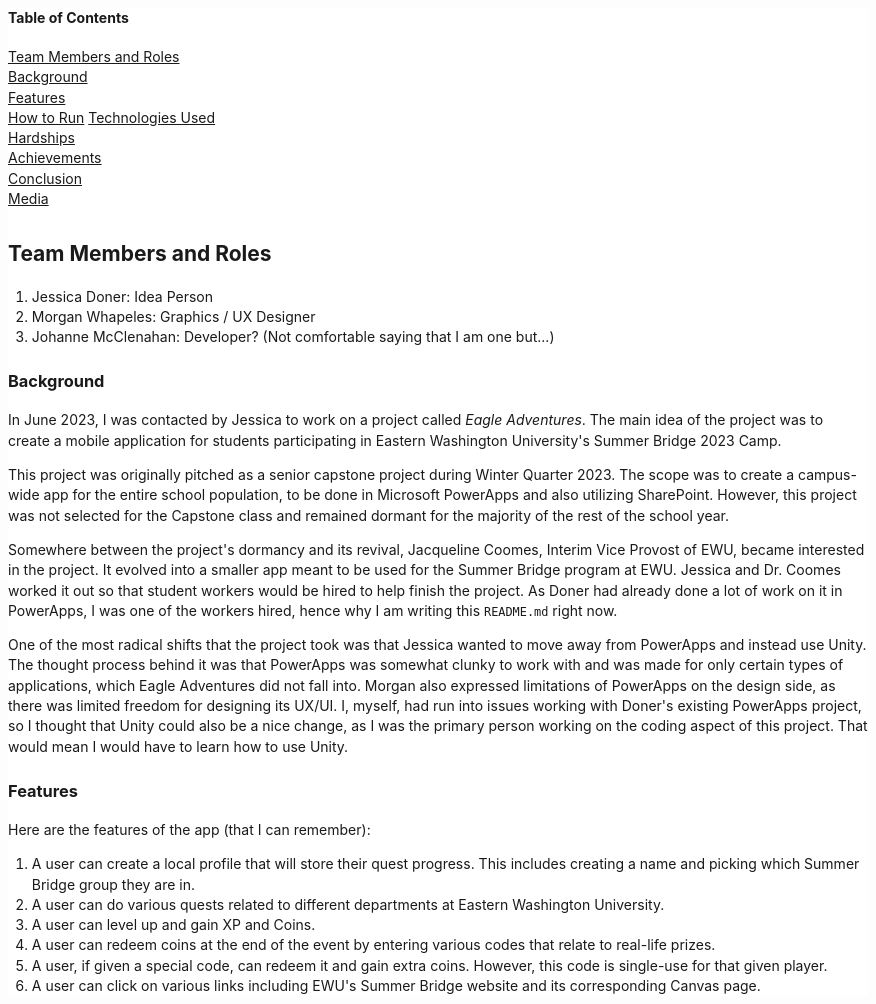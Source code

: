 #### Table of Contents  
[Team Members and Roles](#team-members-and-roles)  
[Background](#background)  
[Features](#features)  
[How to Run](#running-this-project) 
[Technologies Used](#technologies-used)  
[Hardships](#hardships)   
[Achievements](#achievements)  
[Conclusion](#conclusion)   
[Media](#media)

## Team Members and Roles
1. Jessica Doner: Idea Person
2. Morgan Whapeles: Graphics / UX Designer
3. Johanne McClenahan: Developer? (Not comfortable saying that I am one but...)

### Background
In June 2023, I was contacted by Jessica to work on a project called *Eagle Adventures*. The main idea of the project was to create a mobile application for students participating in Eastern Washington University's Summer Bridge 2023 Camp.

This project was originally pitched as a senior capstone project during Winter Quarter 2023. The scope was to create a campus-wide app for the entire school population, to be done in Microsoft PowerApps and also utilizing SharePoint. However, this project was not selected for the Capstone class and remained dormant for the majority of the rest of the school year.

Somewhere between the project's dormancy and its revival, Jacqueline Coomes, Interim Vice Provost of EWU, became interested in the project. It evolved into a smaller app meant to be used for the Summer Bridge program at EWU. Jessica and Dr. Coomes worked it out so that student workers would be hired to help finish the project. As Doner had already done a lot of work on it in PowerApps, I was one of the workers hired, hence why I am writing this `README.md` right now.

One of the most radical shifts that the project took was that Jessica wanted to move away from PowerApps and instead use Unity. The thought process behind it was that PowerApps was somewhat clunky to work with and was made for only certain types of applications, which Eagle Adventures did not fall into. Morgan also expressed limitations of PowerApps on the design side, as there was limited freedom for designing its UX/UI. I, myself, had run into issues working with Doner's existing PowerApps project, so I thought that Unity could also be a nice change, as I was the primary person working on the coding aspect of this project. That would mean I would have to learn how to use Unity.

### Features
Here are the features of the app (that I can remember):
1. A user can create a local profile that will store their quest progress. This includes creating a name and picking which Summer Bridge group they are in.
2. A user can do various quests related to different departments at Eastern Washington University.
3. A user can level up and gain XP and Coins.
4. A user can redeem coins at the end of the event by entering various codes that relate to real-life prizes.
5. A user, if given a special code, can redeem it and gain extra coins. However, this code is single-use for that given player.
6. A user can click on various links including EWU's Summer Bridge website and its corresponding Canvas page.
